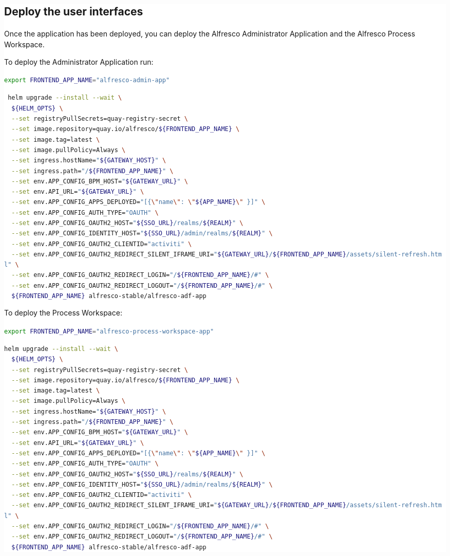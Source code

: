 ## Deploy the user interfaces
Once the application has been deployed, you can deploy the Alfresco Administrator Application and the Alfresco Process Workspace.

To deploy the Administrator Application run: 

```bash
export FRONTEND_APP_NAME="alfresco-admin-app"
```
```bash
 helm upgrade --install --wait \
  ${HELM_OPTS} \
  --set registryPullSecrets=quay-registry-secret \
  --set image.repository=quay.io/alfresco/${FRONTEND_APP_NAME} \
  --set image.tag=latest \
  --set image.pullPolicy=Always \
  --set ingress.hostName="${GATEWAY_HOST}" \
  --set ingress.path="/${FRONTEND_APP_NAME}" \
  --set env.APP_CONFIG_BPM_HOST="${GATEWAY_URL}" \
  --set env.API_URL="${GATEWAY_URL}" \
  --set env.APP_CONFIG_APPS_DEPLOYED="[{\"name\": \"${APP_NAME}\" }]" \
  --set env.APP_CONFIG_AUTH_TYPE="OAUTH" \
  --set env.APP_CONFIG_OAUTH2_HOST="${SSO_URL}/realms/${REALM}" \
  --set env.APP_CONFIG_IDENTITY_HOST="${SSO_URL}/admin/realms/${REALM}" \
  --set env.APP_CONFIG_OAUTH2_CLIENTID="activiti" \
  --set env.APP_CONFIG_OAUTH2_REDIRECT_SILENT_IFRAME_URI="${GATEWAY_URL}/${FRONTEND_APP_NAME}/assets/silent-refresh.html" \
  --set env.APP_CONFIG_OAUTH2_REDIRECT_LOGIN="/${FRONTEND_APP_NAME}/#" \
  --set env.APP_CONFIG_OAUTH2_REDIRECT_LOGOUT="/${FRONTEND_APP_NAME}/#" \
  ${FRONTEND_APP_NAME} alfresco-stable/alfresco-adf-app
```
To deploy the Process Workspace: 

```bash
export FRONTEND_APP_NAME="alfresco-process-workspace-app"
```
```bash
helm upgrade --install --wait \
  ${HELM_OPTS} \
  --set registryPullSecrets=quay-registry-secret \
  --set image.repository=quay.io/alfresco/${FRONTEND_APP_NAME} \
  --set image.tag=latest \
  --set image.pullPolicy=Always \
  --set ingress.hostName="${GATEWAY_HOST}" \
  --set ingress.path="/${FRONTEND_APP_NAME}" \
  --set env.APP_CONFIG_BPM_HOST="${GATEWAY_URL}" \
  --set env.API_URL="${GATEWAY_URL}" \
  --set env.APP_CONFIG_APPS_DEPLOYED="[{\"name\": \"${APP_NAME}\" }]" \
  --set env.APP_CONFIG_AUTH_TYPE="OAUTH" \
  --set env.APP_CONFIG_OAUTH2_HOST="${SSO_URL}/realms/${REALM}" \
  --set env.APP_CONFIG_IDENTITY_HOST="${SSO_URL}/admin/realms/${REALM}" \
  --set env.APP_CONFIG_OAUTH2_CLIENTID="activiti" \
  --set env.APP_CONFIG_OAUTH2_REDIRECT_SILENT_IFRAME_URI="${GATEWAY_URL}/${FRONTEND_APP_NAME}/assets/silent-refresh.html" \
  --set env.APP_CONFIG_OAUTH2_REDIRECT_LOGIN="/${FRONTEND_APP_NAME}/#" \
  --set env.APP_CONFIG_OAUTH2_REDIRECT_LOGOUT="/${FRONTEND_APP_NAME}/#" \
  ${FRONTEND_APP_NAME} alfresco-stable/alfresco-adf-app
```
